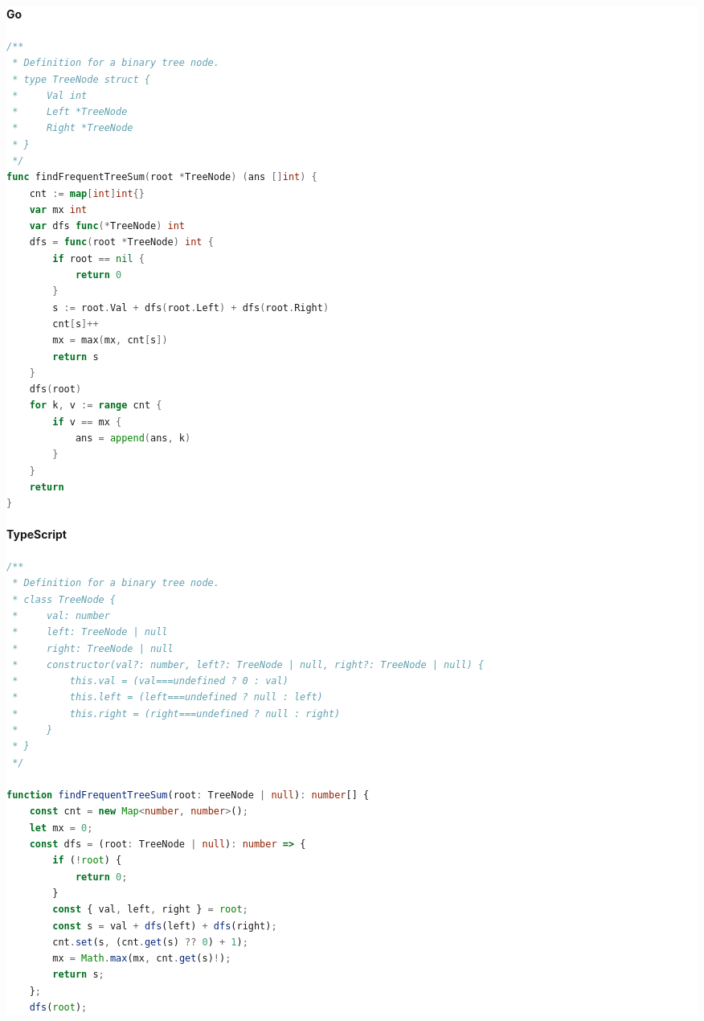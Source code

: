 #### Go

```go
/**
 * Definition for a binary tree node.
 * type TreeNode struct {
 *     Val int
 *     Left *TreeNode
 *     Right *TreeNode
 * }
 */
func findFrequentTreeSum(root *TreeNode) (ans []int) {
	cnt := map[int]int{}
	var mx int
	var dfs func(*TreeNode) int
	dfs = func(root *TreeNode) int {
		if root == nil {
			return 0
		}
		s := root.Val + dfs(root.Left) + dfs(root.Right)
		cnt[s]++
		mx = max(mx, cnt[s])
		return s
	}
	dfs(root)
	for k, v := range cnt {
		if v == mx {
			ans = append(ans, k)
		}
	}
	return
}
```

#### TypeScript

```ts
/**
 * Definition for a binary tree node.
 * class TreeNode {
 *     val: number
 *     left: TreeNode | null
 *     right: TreeNode | null
 *     constructor(val?: number, left?: TreeNode | null, right?: TreeNode | null) {
 *         this.val = (val===undefined ? 0 : val)
 *         this.left = (left===undefined ? null : left)
 *         this.right = (right===undefined ? null : right)
 *     }
 * }
 */

function findFrequentTreeSum(root: TreeNode | null): number[] {
    const cnt = new Map<number, number>();
    let mx = 0;
    const dfs = (root: TreeNode | null): number => {
        if (!root) {
            return 0;
        }
        const { val, left, right } = root;
        const s = val + dfs(left) + dfs(right);
        cnt.set(s, (cnt.get(s) ?? 0) + 1);
        mx = Math.max(mx, cnt.get(s)!);
        return s;
    };
    dfs(root);
```